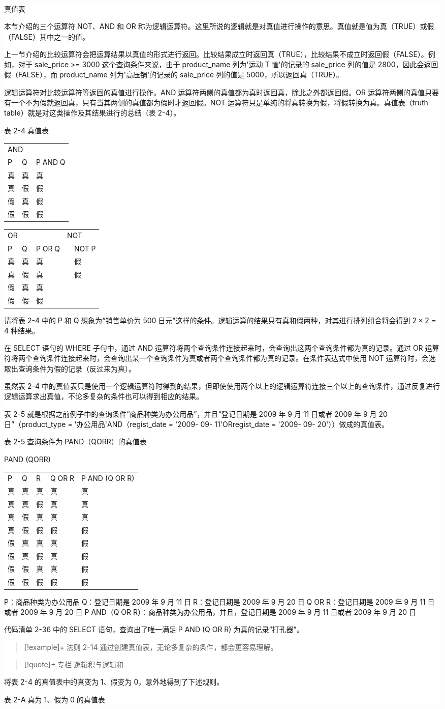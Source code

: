 真值表

本节介绍的三个运算符 NOT、AND 和 OR 称为逻辑运算符。这里所说的逻辑就是对真值进行操作的意思。真值就是值为真（TRUE）或假（FALSE）其中之一的值。

上一节介绍的比较运算符会把运算结果以真值的形式进行返回。比较结果成立时返回真（TRUE），比较结果不成立时返回假（FALSE）。例如，对于 sale_price >= 3000 这个查询条件来说，由于 product_name 列为'运动 T 恤'的记录的 sale_price 列的值是 2800，因此会返回假（FALSE），而 product_name 列为'高压锅'的记录的 sale_price 列的值是 5000，所以返回真（TRUE）。

逻辑运算符对比较运算符等返回的真值进行操作。AND 运算符两侧的真值都为真时返回真，除此之外都返回假。OR 运算符两侧的真值只要有一个不为假就返回真，只有当其两侧的真值都为假时才返回假。NOT 运算符只是单纯的将真转换为假，将假转换为真。真值表（truth table）就是对这类操作及其结果进行的总结（表 2-4）。

表 2-4 真值表  

<table><tr><td colspan="3">AND</td></tr><tr><td>P</td><td>Q</td><td>P AND Q</td></tr><tr><td>真</td><td>真</td><td>真</td></tr><tr><td>真</td><td>假</td><td>假</td></tr><tr><td>假</td><td>真</td><td>假</td></tr><tr><td>假</td><td>假</td><td>假</td></tr></table>

<table><tr><td colspan="3">OR</td><td colspan="2">NOT</td></tr><tr><td>P</td><td>Q</td><td>P OR Q</td><td></td><td>NOT P</td></tr><tr><td>真</td><td>真</td><td>真</td><td></td><td>假</td></tr><tr><td>真</td><td>假</td><td>真</td><td></td><td>假</td></tr><tr><td>假</td><td>真</td><td>真</td><td></td><td></td></tr><tr><td>假</td><td>假</td><td>假</td><td></td><td></td></tr></table>

请将表 2-4 中的 P 和 Q 想象为“销售单价为 500 日元”这样的条件。逻辑运算的结果只有真和假两种，对其进行排列组合将会得到  $2\times 2 = 4$  种结果。

在 SELECT 语句的 WHERE 子句中，通过 AND 运算符将两个查询条件连接起来时，会查询出这两个查询条件都为真的记录。通过 OR 运算符将两个查询条件连接起来时，会查询出某一个查询条件为真或者两个查询条件都为真的记录。在条件表达式中使用 NOT 运算符时，会选取出查询条件为假的记录（反过来为真）。

虽然表 2-4 中的真值表只是使用一个逻辑运算符时得到的结果，但即使使用两个以上的逻辑运算符连接三个以上的查询条件，通过反复进行逻辑运算求出真值，不论多复杂的条件也可以得到相应的结果。

表 2-5 就是根据之前例子中的查询条件“商品种类为办公用品”，并且“登记日期是 2009 年 9 月 11 日或者 2009 年 9 月 20 日”（product_type  $=$  '办公用品'AND（regist_date  $=$  '2009- 09- 11'ORregist_date  $=$  '2009- 09- 20'））做成的真值表。

表 2-5 查询条件为 PAND（QORR）的真值表

PAND (QORR)  

<table><tr><td>P</td><td>Q</td><td>R</td><td>Q OR R</td><td>P AND (Q OR R)</td></tr><tr><td>真</td><td>真</td><td>真</td><td>真</td><td>真</td></tr><tr><td>真</td><td>真</td><td>假</td><td>真</td><td>真</td></tr><tr><td>真</td><td>假</td><td>真</td><td>真</td><td>真</td></tr><tr><td>真</td><td>假</td><td>假</td><td>假</td><td>假</td></tr><tr><td>假</td><td>真</td><td>真</td><td>真</td><td>假</td></tr><tr><td>假</td><td>真</td><td>假</td><td>真</td><td>假</td></tr><tr><td>假</td><td>假</td><td>真</td><td>真</td><td>假</td></tr><tr><td>假</td><td>假</td><td>假</td><td>假</td><td>假</td></tr></table>

P：商品种类为办公用品
Q：登记日期是 2009 年 9 月 11 日
R：登记日期是 2009 年 9 月 20 日
Q OR R：登记日期是 2009 年 9 月 11 日或者 2009 年 9 月 20 日
P AND（Q OR R）：商品种类为办公用品，并且，登记日期是 2009 年 9 月 11 日或者 2009 年 9 月 20 日

代码清单 2-36 中的 SELECT 语句，查询出了唯一满足 P AND (Q OR R) 为真的记录“打孔器”。

>[!example]+ 法则 2-14
> 通过创建真值表，无论多复杂的条件，都会更容易理解。

>[!quote]+ 专栏
> 逻辑积与逻辑和

将表 2-4 的真值表中的真变为 1、假变为 0，意外地得到了下述规则。

表 2-A 真为 1、假为 0 的真值表


[^7]: 在 Oracle 中，FROM 子句是必需的，这种情况下可以使用 DUAL 这个临时表。另外，DB 2 中可以使用 SYSIBM. SYSDUMMY 1 这个临时表。